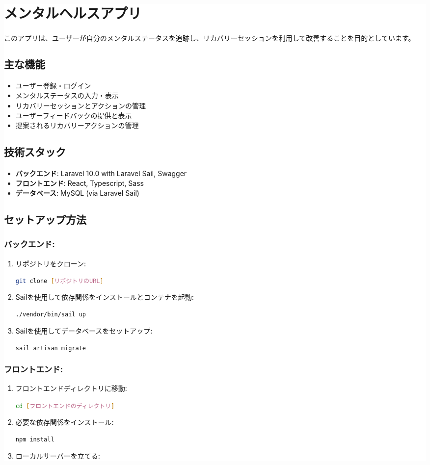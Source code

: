 # メンタルヘルスアプリ

このアプリは、ユーザーが自分のメンタルステータスを追跡し、リカバリーセッションを利用して改善することを目的としています。

## 主な機能

- ユーザー登録・ログイン
- メンタルステータスの入力・表示
- リカバリーセッションとアクションの管理
- ユーザーフィードバックの提供と表示
- 提案されるリカバリーアクションの管理

## 技術スタック

- **バックエンド**: Laravel 10.0 with Laravel Sail, Swagger
- **フロントエンド**: React, Typescript, Sass
- **データベース**: MySQL (via Laravel Sail)

## セットアップ方法

### バックエンド:

1. リポジトリをクローン:

   ```bash
   git clone [リポジトリのURL]
   ```

2. Sailを使用して依存関係をインストールとコンテナを起動:

   ```bash
   ./vendor/bin/sail up
   ```

3. Sailを使用してデータベースをセットアップ:

   ```bash
   sail artisan migrate
   ```

### フロントエンド:

1. フロントエンドディレクトリに移動:

   ```bash
   cd [フロントエンドのディレクトリ]
   ```

2. 必要な依存関係をインストール:

   ```bash
   npm install
   ```

3. ローカルサーバーを立てる:
